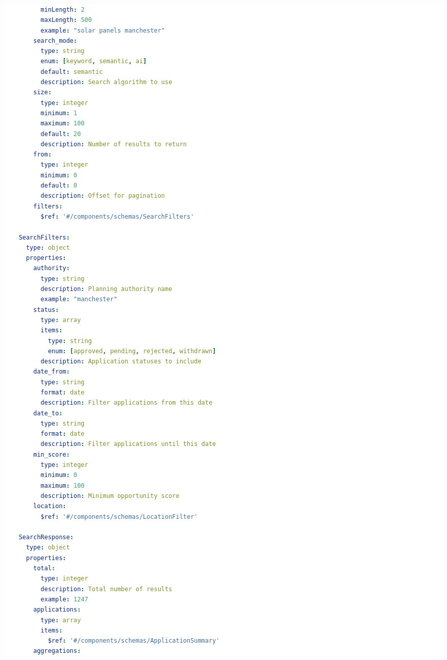 ```yaml
          minLength: 2
          maxLength: 500
          example: "solar panels manchester"
        search_mode:
          type: string
          enum: [keyword, semantic, ai]
          default: semantic
          description: Search algorithm to use
        size:
          type: integer
          minimum: 1
          maximum: 100
          default: 20
          description: Number of results to return
        from:
          type: integer
          minimum: 0
          default: 0
          description: Offset for pagination
        filters:
          $ref: '#/components/schemas/SearchFilters'

    SearchFilters:
      type: object
      properties:
        authority:
          type: string
          description: Planning authority name
          example: "manchester"
        status:
          type: array
          items:
            type: string
            enum: [approved, pending, rejected, withdrawn]
          description: Application statuses to include
        date_from:
          type: string
          format: date
          description: Filter applications from this date
        date_to:
          type: string
          format: date
          description: Filter applications until this date
        min_score:
          type: integer
          minimum: 0
          maximum: 100
          description: Minimum opportunity score
        location:
          $ref: '#/components/schemas/LocationFilter'

    SearchResponse:
      type: object
      properties:
        total:
          type: integer
          description: Total number of results
          example: 1247
        applications:
          type: array
          items:
            $ref: '#/components/schemas/ApplicationSummary'
        aggregations:
```